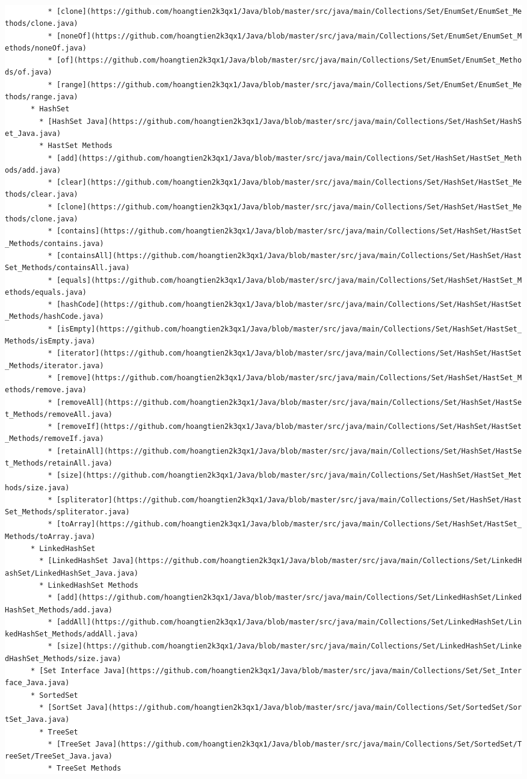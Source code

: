               * [clone](https://github.com/hoangtien2k3qx1/Java/blob/master/src/java/main/Collections/Set/EnumSet/EnumSet_Methods/clone.java)
              * [noneOf](https://github.com/hoangtien2k3qx1/Java/blob/master/src/java/main/Collections/Set/EnumSet/EnumSet_Methods/noneOf.java)
              * [of](https://github.com/hoangtien2k3qx1/Java/blob/master/src/java/main/Collections/Set/EnumSet/EnumSet_Methods/of.java)
              * [range](https://github.com/hoangtien2k3qx1/Java/blob/master/src/java/main/Collections/Set/EnumSet/EnumSet_Methods/range.java)
          * HashSet
            * [HashSet Java](https://github.com/hoangtien2k3qx1/Java/blob/master/src/java/main/Collections/Set/HashSet/HashSet_Java.java)
            * HastSet Methods
              * [add](https://github.com/hoangtien2k3qx1/Java/blob/master/src/java/main/Collections/Set/HashSet/HastSet_Methods/add.java)
              * [clear](https://github.com/hoangtien2k3qx1/Java/blob/master/src/java/main/Collections/Set/HashSet/HastSet_Methods/clear.java)
              * [clone](https://github.com/hoangtien2k3qx1/Java/blob/master/src/java/main/Collections/Set/HashSet/HastSet_Methods/clone.java)
              * [contains](https://github.com/hoangtien2k3qx1/Java/blob/master/src/java/main/Collections/Set/HashSet/HastSet_Methods/contains.java)
              * [containsAll](https://github.com/hoangtien2k3qx1/Java/blob/master/src/java/main/Collections/Set/HashSet/HastSet_Methods/containsAll.java)
              * [equals](https://github.com/hoangtien2k3qx1/Java/blob/master/src/java/main/Collections/Set/HashSet/HastSet_Methods/equals.java)
              * [hashCode](https://github.com/hoangtien2k3qx1/Java/blob/master/src/java/main/Collections/Set/HashSet/HastSet_Methods/hashCode.java)
              * [isEmpty](https://github.com/hoangtien2k3qx1/Java/blob/master/src/java/main/Collections/Set/HashSet/HastSet_Methods/isEmpty.java)
              * [iterator](https://github.com/hoangtien2k3qx1/Java/blob/master/src/java/main/Collections/Set/HashSet/HastSet_Methods/iterator.java)
              * [remove](https://github.com/hoangtien2k3qx1/Java/blob/master/src/java/main/Collections/Set/HashSet/HastSet_Methods/remove.java)
              * [removeAll](https://github.com/hoangtien2k3qx1/Java/blob/master/src/java/main/Collections/Set/HashSet/HastSet_Methods/removeAll.java)
              * [removeIf](https://github.com/hoangtien2k3qx1/Java/blob/master/src/java/main/Collections/Set/HashSet/HastSet_Methods/removeIf.java)
              * [retainAll](https://github.com/hoangtien2k3qx1/Java/blob/master/src/java/main/Collections/Set/HashSet/HastSet_Methods/retainAll.java)
              * [size](https://github.com/hoangtien2k3qx1/Java/blob/master/src/java/main/Collections/Set/HashSet/HastSet_Methods/size.java)
              * [spliterator](https://github.com/hoangtien2k3qx1/Java/blob/master/src/java/main/Collections/Set/HashSet/HastSet_Methods/spliterator.java)
              * [toArray](https://github.com/hoangtien2k3qx1/Java/blob/master/src/java/main/Collections/Set/HashSet/HastSet_Methods/toArray.java)
          * LinkedHashSet
            * [LinkedHashSet Java](https://github.com/hoangtien2k3qx1/Java/blob/master/src/java/main/Collections/Set/LinkedHashSet/LinkedHashSet_Java.java)
            * LinkedHashSet Methods
              * [add](https://github.com/hoangtien2k3qx1/Java/blob/master/src/java/main/Collections/Set/LinkedHashSet/LinkedHashSet_Methods/add.java)
              * [addAll](https://github.com/hoangtien2k3qx1/Java/blob/master/src/java/main/Collections/Set/LinkedHashSet/LinkedHashSet_Methods/addAll.java)
              * [size](https://github.com/hoangtien2k3qx1/Java/blob/master/src/java/main/Collections/Set/LinkedHashSet/LinkedHashSet_Methods/size.java)
          * [Set Interface Java](https://github.com/hoangtien2k3qx1/Java/blob/master/src/java/main/Collections/Set/Set_Interface_Java.java)
          * SortedSet
            * [SortSet Java](https://github.com/hoangtien2k3qx1/Java/blob/master/src/java/main/Collections/Set/SortedSet/SortSet_Java.java)
            * TreeSet
              * [TreeSet Java](https://github.com/hoangtien2k3qx1/Java/blob/master/src/java/main/Collections/Set/SortedSet/TreeSet/TreeSet_Java.java)
              * TreeSet Methods
